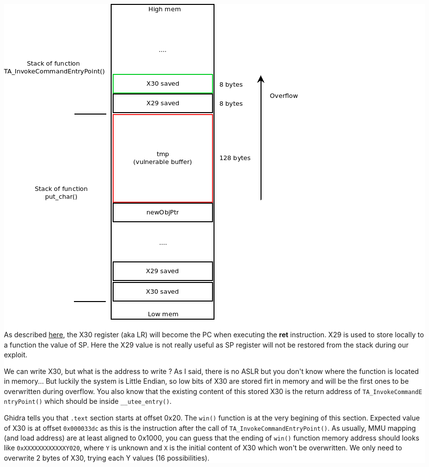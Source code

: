 ![](images/exploit.png)

As described [here](https://developer.arm.com/architectures/learn-the-architecture/armv8-a-instruction-set-architecture/function-calls), the X30 register (aka LR) will become the PC when executing the **ret** instruction. X29 is used to store locally to a function the value of SP. Here the X29 value is not really useful as SP register will not be restored from the stack during our exploit.

We can write X30, but what is the address to write ? As I said, there is no ASLR but you don't know where the function is located in memory... But luckily the system is Little Endian, so low bits of X30 are stored firt in memory and will be the first ones to be overwritten during overflow. You also know that the existing content of this stored X30 is the return address of `TA_InvokeCommandEntryPoint()` which should be inside `__utee_entry()`.

Ghidra tells you that `.text` section starts at offset 0x20. The `win()` function is at the very begining of this section. Expected value of X30 is at offset `0x000033dc` as this is the instruction after the call of `TA_InvokeCommandEntryPoint()`. As usually, MMU mapping (and load address) are at least aligned to 0x1000, you can guess that the ending of `win()` function memory address should looks like `0xXXXXXXXXXXXXY020`, where `Y` is unknown and `X` is the initial content of X30 which won't be overwritten. We only need to overwrite 2 bytes of X30, trying each Y values (16 possibilities).
